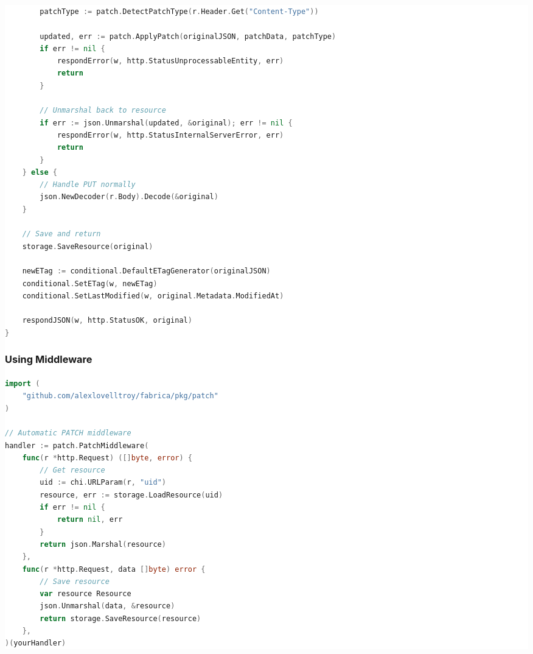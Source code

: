```go
        patchType := patch.DetectPatchType(r.Header.Get("Content-Type"))

        updated, err := patch.ApplyPatch(originalJSON, patchData, patchType)
        if err != nil {
            respondError(w, http.StatusUnprocessableEntity, err)
            return
        }

        // Unmarshal back to resource
        if err := json.Unmarshal(updated, &original); err != nil {
            respondError(w, http.StatusInternalServerError, err)
            return
        }
    } else {
        // Handle PUT normally
        json.NewDecoder(r.Body).Decode(&original)
    }

    // Save and return
    storage.SaveResource(original)

    newETag := conditional.DefaultETagGenerator(originalJSON)
    conditional.SetETag(w, newETag)
    conditional.SetLastModified(w, original.Metadata.ModifiedAt)

    respondJSON(w, http.StatusOK, original)
}
```

### Using Middleware

```go
import (
    "github.com/alexlovelltroy/fabrica/pkg/patch"
)

// Automatic PATCH middleware
handler := patch.PatchMiddleware(
    func(r *http.Request) ([]byte, error) {
        // Get resource
        uid := chi.URLParam(r, "uid")
        resource, err := storage.LoadResource(uid)
        if err != nil {
            return nil, err
        }
        return json.Marshal(resource)
    },
    func(r *http.Request, data []byte) error {
        // Save resource
        var resource Resource
        json.Unmarshal(data, &resource)
        return storage.SaveResource(resource)
    },
)(yourHandler)
```

